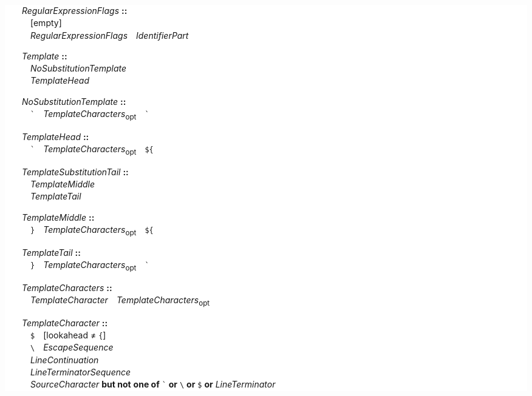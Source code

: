 &emsp;&emsp;*RegularExpressionFlags* **::**  
&emsp;&emsp;&emsp;[empty]  
&emsp;&emsp;&emsp;*RegularExpressionFlags*&emsp;*IdentifierPart*  
  
&emsp;&emsp;*Template* **::**  
&emsp;&emsp;&emsp;*NoSubstitutionTemplate*  
&emsp;&emsp;&emsp;*TemplateHead*  
  
&emsp;&emsp;*NoSubstitutionTemplate* **::**  
&emsp;&emsp;&emsp;`` ` ``&emsp;*TemplateCharacters*<sub>opt</sub>&emsp;`` ` ``  
  
&emsp;&emsp;*TemplateHead* **::**  
&emsp;&emsp;&emsp;`` ` ``&emsp;*TemplateCharacters*<sub>opt</sub>&emsp;`` ${ ``  
  
&emsp;&emsp;*TemplateSubstitutionTail* **::**  
&emsp;&emsp;&emsp;*TemplateMiddle*  
&emsp;&emsp;&emsp;*TemplateTail*  
  
&emsp;&emsp;*TemplateMiddle* **::**  
&emsp;&emsp;&emsp;`` } ``&emsp;*TemplateCharacters*<sub>opt</sub>&emsp;`` ${ ``  
  
&emsp;&emsp;*TemplateTail* **::**  
&emsp;&emsp;&emsp;`` } ``&emsp;*TemplateCharacters*<sub>opt</sub>&emsp;`` ` ``  
  
&emsp;&emsp;*TemplateCharacters* **::**  
&emsp;&emsp;&emsp;*TemplateCharacter*&emsp;*TemplateCharacters*<sub>opt</sub>  
  
&emsp;&emsp;*TemplateCharacter* **::**  
&emsp;&emsp;&emsp;`` $ ``&emsp;[lookahead ≠ `` { ``]  
&emsp;&emsp;&emsp;`` \ ``&emsp;*EscapeSequence*  
&emsp;&emsp;&emsp;*LineContinuation*  
&emsp;&emsp;&emsp;*LineTerminatorSequence*  
&emsp;&emsp;&emsp;*SourceCharacter* **but not** **one of** `` ` `` **or** `` \ `` **or** `` $ `` **or** *LineTerminator*  
  